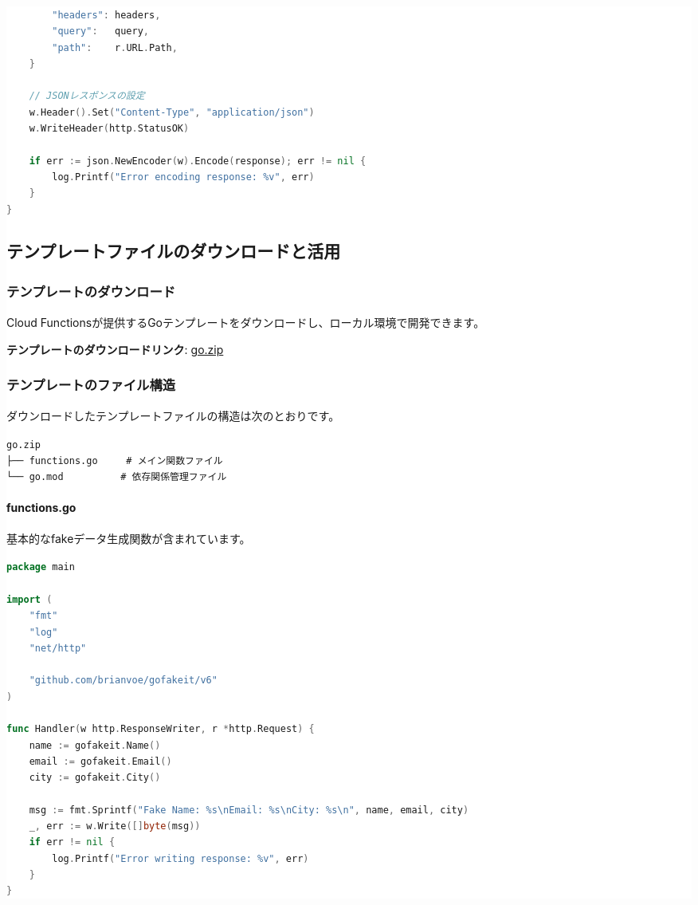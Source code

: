 ```go
		"headers": headers,
		"query":   query,
		"path":    r.URL.Path,
	}

	// JSONレスポンスの設定
	w.Header().Set("Content-Type", "application/json")
	w.WriteHeader(http.StatusOK)

	if err := json.NewEncoder(w).Encode(response); err != nil {
		log.Printf("Error encoding response: %v", err)
	}
}
```

## テンプレートファイルのダウンロードと活用

### テンプレートのダウンロード
Cloud Functionsが提供するGoテンプレートをダウンロードし、ローカル環境で開発できます。

**テンプレートのダウンロードリンク**: [go.zip](https://kr1-api-object-storage.nhncloudservice.com/v1/AUTH_2acdfabf4efe4efc8a04c00b348110c9/cdn_origin/prod_cloud_functions/templates/go/go.zip)

### テンプレートのファイル構造
ダウンロードしたテンプレートファイルの構造は次のとおりです。

```
go.zip
├── functions.go     # メイン関数ファイル
└── go.mod          # 依存関係管理ファイル
```

#### functions.go
基本的なfakeデータ生成関数が含まれています。
```go
package main

import (
	"fmt"
	"log"
	"net/http"

	"github.com/brianvoe/gofakeit/v6"
)

func Handler(w http.ResponseWriter, r *http.Request) {
	name := gofakeit.Name()
	email := gofakeit.Email()
	city := gofakeit.City()

	msg := fmt.Sprintf("Fake Name: %s\nEmail: %s\nCity: %s\n", name, email, city)
	_, err := w.Write([]byte(msg))
	if err != nil {
		log.Printf("Error writing response: %v", err)
	}
}
```
